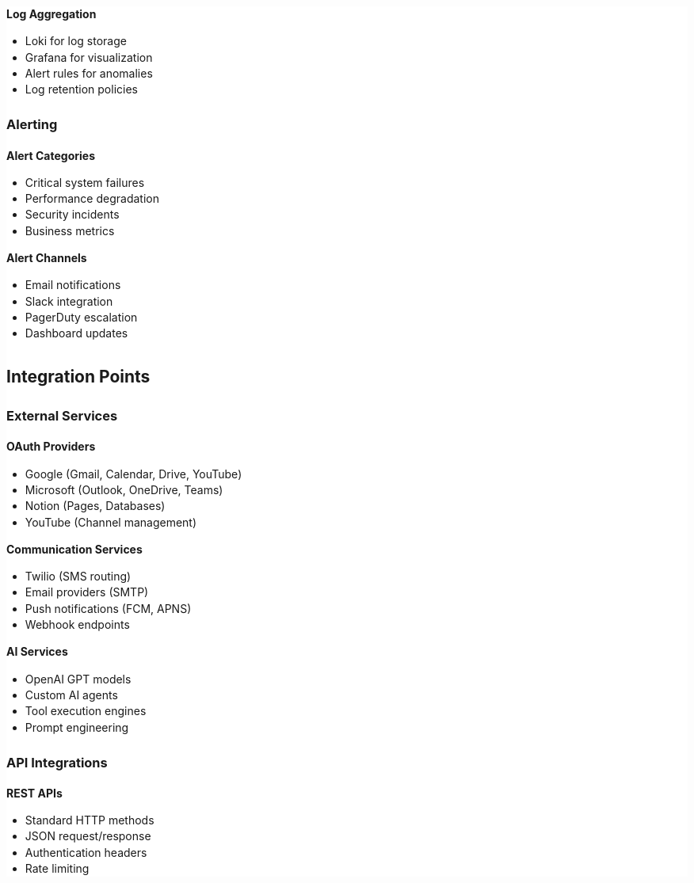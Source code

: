 **Log Aggregation**

- Loki for log storage
- Grafana for visualization
- Alert rules for anomalies
- Log retention policies

### Alerting

**Alert Categories**

- Critical system failures
- Performance degradation
- Security incidents
- Business metrics

**Alert Channels**

- Email notifications
- Slack integration
- PagerDuty escalation
- Dashboard updates

## Integration Points

### External Services

**OAuth Providers**

- Google (Gmail, Calendar, Drive, YouTube)
- Microsoft (Outlook, OneDrive, Teams)
- Notion (Pages, Databases)
- YouTube (Channel management)

**Communication Services**

- Twilio (SMS routing)
- Email providers (SMTP)
- Push notifications (FCM, APNS)
- Webhook endpoints

**AI Services**

- OpenAI GPT models
- Custom AI agents
- Tool execution engines
- Prompt engineering

### API Integrations

**REST APIs**

- Standard HTTP methods
- JSON request/response
- Authentication headers
- Rate limiting
